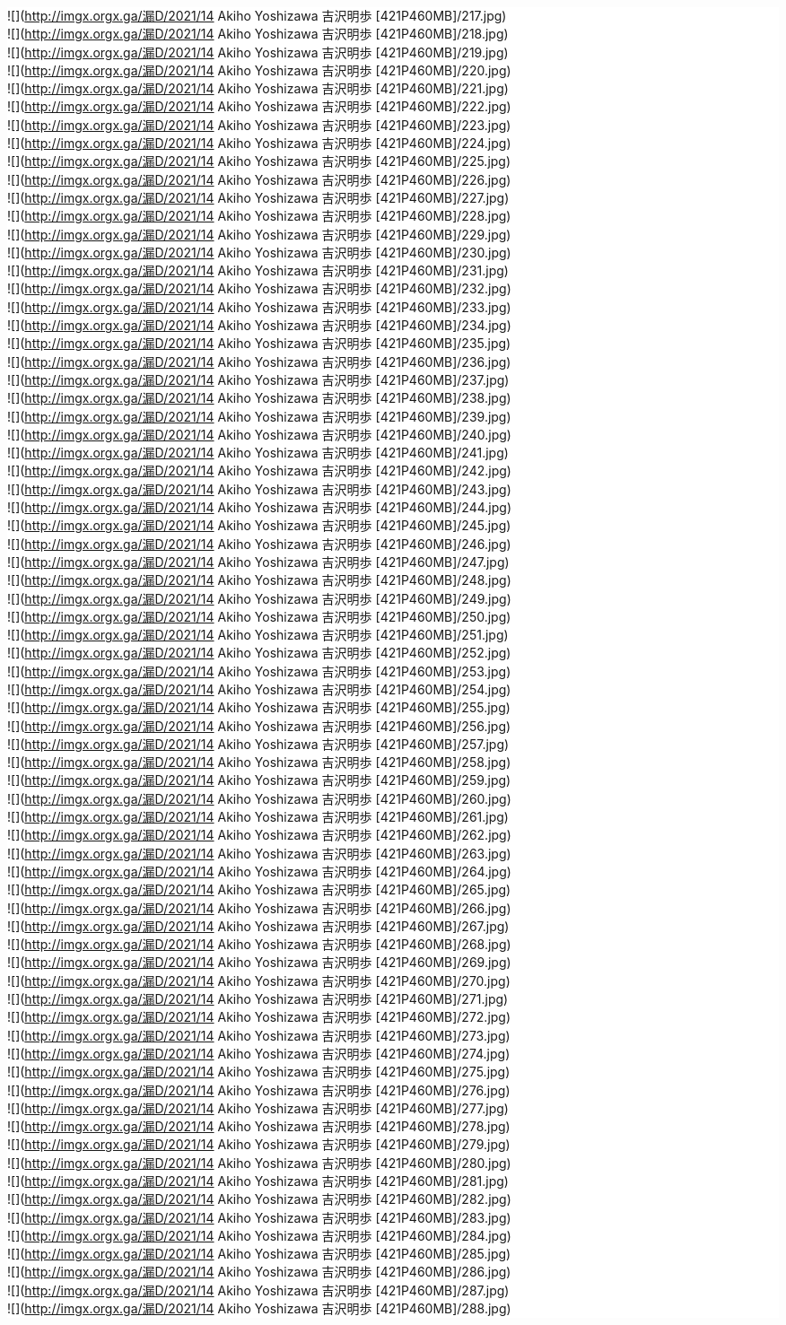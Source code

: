 ![](http://imgx.orgx.ga/漏D/2021/14 Akiho Yoshizawa 吉沢明歩 [421P460MB]/217.jpg) <br> ![](http://imgx.orgx.ga/漏D/2021/14 Akiho Yoshizawa 吉沢明歩 [421P460MB]/218.jpg) <br> ![](http://imgx.orgx.ga/漏D/2021/14 Akiho Yoshizawa 吉沢明歩 [421P460MB]/219.jpg) <br> ![](http://imgx.orgx.ga/漏D/2021/14 Akiho Yoshizawa 吉沢明歩 [421P460MB]/220.jpg) <br> ![](http://imgx.orgx.ga/漏D/2021/14 Akiho Yoshizawa 吉沢明歩 [421P460MB]/221.jpg) <br> ![](http://imgx.orgx.ga/漏D/2021/14 Akiho Yoshizawa 吉沢明歩 [421P460MB]/222.jpg) <br> ![](http://imgx.orgx.ga/漏D/2021/14 Akiho Yoshizawa 吉沢明歩 [421P460MB]/223.jpg) <br> ![](http://imgx.orgx.ga/漏D/2021/14 Akiho Yoshizawa 吉沢明歩 [421P460MB]/224.jpg) <br> ![](http://imgx.orgx.ga/漏D/2021/14 Akiho Yoshizawa 吉沢明歩 [421P460MB]/225.jpg) <br> ![](http://imgx.orgx.ga/漏D/2021/14 Akiho Yoshizawa 吉沢明歩 [421P460MB]/226.jpg) <br> ![](http://imgx.orgx.ga/漏D/2021/14 Akiho Yoshizawa 吉沢明歩 [421P460MB]/227.jpg) <br> ![](http://imgx.orgx.ga/漏D/2021/14 Akiho Yoshizawa 吉沢明歩 [421P460MB]/228.jpg) <br> ![](http://imgx.orgx.ga/漏D/2021/14 Akiho Yoshizawa 吉沢明歩 [421P460MB]/229.jpg) <br> ![](http://imgx.orgx.ga/漏D/2021/14 Akiho Yoshizawa 吉沢明歩 [421P460MB]/230.jpg) <br> ![](http://imgx.orgx.ga/漏D/2021/14 Akiho Yoshizawa 吉沢明歩 [421P460MB]/231.jpg) <br> ![](http://imgx.orgx.ga/漏D/2021/14 Akiho Yoshizawa 吉沢明歩 [421P460MB]/232.jpg) <br> ![](http://imgx.orgx.ga/漏D/2021/14 Akiho Yoshizawa 吉沢明歩 [421P460MB]/233.jpg) <br> ![](http://imgx.orgx.ga/漏D/2021/14 Akiho Yoshizawa 吉沢明歩 [421P460MB]/234.jpg) <br> ![](http://imgx.orgx.ga/漏D/2021/14 Akiho Yoshizawa 吉沢明歩 [421P460MB]/235.jpg) <br> ![](http://imgx.orgx.ga/漏D/2021/14 Akiho Yoshizawa 吉沢明歩 [421P460MB]/236.jpg) <br> ![](http://imgx.orgx.ga/漏D/2021/14 Akiho Yoshizawa 吉沢明歩 [421P460MB]/237.jpg) <br> ![](http://imgx.orgx.ga/漏D/2021/14 Akiho Yoshizawa 吉沢明歩 [421P460MB]/238.jpg) <br> ![](http://imgx.orgx.ga/漏D/2021/14 Akiho Yoshizawa 吉沢明歩 [421P460MB]/239.jpg) <br> ![](http://imgx.orgx.ga/漏D/2021/14 Akiho Yoshizawa 吉沢明歩 [421P460MB]/240.jpg) <br> ![](http://imgx.orgx.ga/漏D/2021/14 Akiho Yoshizawa 吉沢明歩 [421P460MB]/241.jpg) <br> ![](http://imgx.orgx.ga/漏D/2021/14 Akiho Yoshizawa 吉沢明歩 [421P460MB]/242.jpg) <br> ![](http://imgx.orgx.ga/漏D/2021/14 Akiho Yoshizawa 吉沢明歩 [421P460MB]/243.jpg) <br> ![](http://imgx.orgx.ga/漏D/2021/14 Akiho Yoshizawa 吉沢明歩 [421P460MB]/244.jpg) <br> ![](http://imgx.orgx.ga/漏D/2021/14 Akiho Yoshizawa 吉沢明歩 [421P460MB]/245.jpg) <br> ![](http://imgx.orgx.ga/漏D/2021/14 Akiho Yoshizawa 吉沢明歩 [421P460MB]/246.jpg) <br> ![](http://imgx.orgx.ga/漏D/2021/14 Akiho Yoshizawa 吉沢明歩 [421P460MB]/247.jpg) <br> ![](http://imgx.orgx.ga/漏D/2021/14 Akiho Yoshizawa 吉沢明歩 [421P460MB]/248.jpg) <br> ![](http://imgx.orgx.ga/漏D/2021/14 Akiho Yoshizawa 吉沢明歩 [421P460MB]/249.jpg) <br> ![](http://imgx.orgx.ga/漏D/2021/14 Akiho Yoshizawa 吉沢明歩 [421P460MB]/250.jpg) <br> ![](http://imgx.orgx.ga/漏D/2021/14 Akiho Yoshizawa 吉沢明歩 [421P460MB]/251.jpg) <br> ![](http://imgx.orgx.ga/漏D/2021/14 Akiho Yoshizawa 吉沢明歩 [421P460MB]/252.jpg) <br> ![](http://imgx.orgx.ga/漏D/2021/14 Akiho Yoshizawa 吉沢明歩 [421P460MB]/253.jpg) <br> ![](http://imgx.orgx.ga/漏D/2021/14 Akiho Yoshizawa 吉沢明歩 [421P460MB]/254.jpg) <br> ![](http://imgx.orgx.ga/漏D/2021/14 Akiho Yoshizawa 吉沢明歩 [421P460MB]/255.jpg) <br> ![](http://imgx.orgx.ga/漏D/2021/14 Akiho Yoshizawa 吉沢明歩 [421P460MB]/256.jpg) <br> ![](http://imgx.orgx.ga/漏D/2021/14 Akiho Yoshizawa 吉沢明歩 [421P460MB]/257.jpg) <br> ![](http://imgx.orgx.ga/漏D/2021/14 Akiho Yoshizawa 吉沢明歩 [421P460MB]/258.jpg) <br> ![](http://imgx.orgx.ga/漏D/2021/14 Akiho Yoshizawa 吉沢明歩 [421P460MB]/259.jpg) <br> ![](http://imgx.orgx.ga/漏D/2021/14 Akiho Yoshizawa 吉沢明歩 [421P460MB]/260.jpg) <br> ![](http://imgx.orgx.ga/漏D/2021/14 Akiho Yoshizawa 吉沢明歩 [421P460MB]/261.jpg) <br> ![](http://imgx.orgx.ga/漏D/2021/14 Akiho Yoshizawa 吉沢明歩 [421P460MB]/262.jpg) <br> ![](http://imgx.orgx.ga/漏D/2021/14 Akiho Yoshizawa 吉沢明歩 [421P460MB]/263.jpg) <br> ![](http://imgx.orgx.ga/漏D/2021/14 Akiho Yoshizawa 吉沢明歩 [421P460MB]/264.jpg) <br> ![](http://imgx.orgx.ga/漏D/2021/14 Akiho Yoshizawa 吉沢明歩 [421P460MB]/265.jpg) <br> ![](http://imgx.orgx.ga/漏D/2021/14 Akiho Yoshizawa 吉沢明歩 [421P460MB]/266.jpg) <br> ![](http://imgx.orgx.ga/漏D/2021/14 Akiho Yoshizawa 吉沢明歩 [421P460MB]/267.jpg) <br> ![](http://imgx.orgx.ga/漏D/2021/14 Akiho Yoshizawa 吉沢明歩 [421P460MB]/268.jpg) <br> ![](http://imgx.orgx.ga/漏D/2021/14 Akiho Yoshizawa 吉沢明歩 [421P460MB]/269.jpg) <br> ![](http://imgx.orgx.ga/漏D/2021/14 Akiho Yoshizawa 吉沢明歩 [421P460MB]/270.jpg) <br> ![](http://imgx.orgx.ga/漏D/2021/14 Akiho Yoshizawa 吉沢明歩 [421P460MB]/271.jpg) <br> ![](http://imgx.orgx.ga/漏D/2021/14 Akiho Yoshizawa 吉沢明歩 [421P460MB]/272.jpg) <br> ![](http://imgx.orgx.ga/漏D/2021/14 Akiho Yoshizawa 吉沢明歩 [421P460MB]/273.jpg) <br> ![](http://imgx.orgx.ga/漏D/2021/14 Akiho Yoshizawa 吉沢明歩 [421P460MB]/274.jpg) <br> ![](http://imgx.orgx.ga/漏D/2021/14 Akiho Yoshizawa 吉沢明歩 [421P460MB]/275.jpg) <br> ![](http://imgx.orgx.ga/漏D/2021/14 Akiho Yoshizawa 吉沢明歩 [421P460MB]/276.jpg) <br> ![](http://imgx.orgx.ga/漏D/2021/14 Akiho Yoshizawa 吉沢明歩 [421P460MB]/277.jpg) <br> ![](http://imgx.orgx.ga/漏D/2021/14 Akiho Yoshizawa 吉沢明歩 [421P460MB]/278.jpg) <br> ![](http://imgx.orgx.ga/漏D/2021/14 Akiho Yoshizawa 吉沢明歩 [421P460MB]/279.jpg) <br> ![](http://imgx.orgx.ga/漏D/2021/14 Akiho Yoshizawa 吉沢明歩 [421P460MB]/280.jpg) <br> ![](http://imgx.orgx.ga/漏D/2021/14 Akiho Yoshizawa 吉沢明歩 [421P460MB]/281.jpg) <br> ![](http://imgx.orgx.ga/漏D/2021/14 Akiho Yoshizawa 吉沢明歩 [421P460MB]/282.jpg) <br> ![](http://imgx.orgx.ga/漏D/2021/14 Akiho Yoshizawa 吉沢明歩 [421P460MB]/283.jpg) <br> ![](http://imgx.orgx.ga/漏D/2021/14 Akiho Yoshizawa 吉沢明歩 [421P460MB]/284.jpg) <br> ![](http://imgx.orgx.ga/漏D/2021/14 Akiho Yoshizawa 吉沢明歩 [421P460MB]/285.jpg) <br> ![](http://imgx.orgx.ga/漏D/2021/14 Akiho Yoshizawa 吉沢明歩 [421P460MB]/286.jpg) <br> ![](http://imgx.orgx.ga/漏D/2021/14 Akiho Yoshizawa 吉沢明歩 [421P460MB]/287.jpg) <br> ![](http://imgx.orgx.ga/漏D/2021/14 Akiho Yoshizawa 吉沢明歩 [421P460MB]/288.jpg) <br>